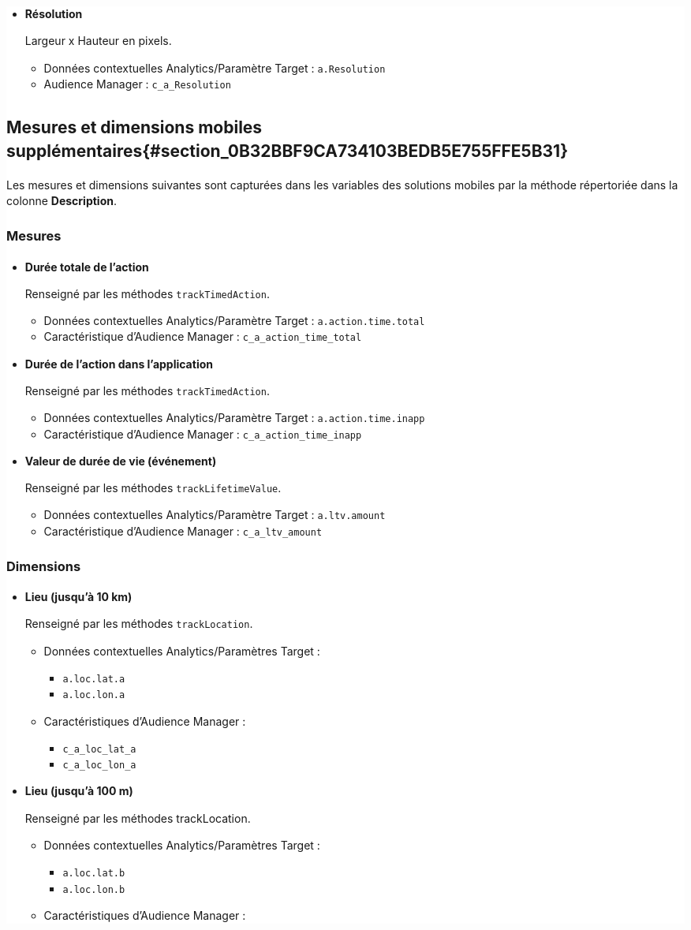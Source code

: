 * **Résolution**

   Largeur x Hauteur en pixels.

   * Données contextuelles Analytics/Paramètre Target : `a.Resolution`
   * Audience Manager : `c_a_Resolution`

## Mesures et dimensions mobiles supplémentaires{#section_0B32BBF9CA734103BEDB5E755FFE5B31}

Les mesures et dimensions suivantes sont capturées dans les variables des solutions mobiles par la méthode répertoriée dans la colonne **Description**.

### Mesures

* **Durée totale de l’action**

   Renseigné par les méthodes `trackTimedAction`.

   * Données contextuelles Analytics/Paramètre Target : `a.action.time.total`
   * Caractéristique d’Audience Manager : `c_a_action_time_total`

* **Durée de l’action dans l’application**

   Renseigné par les méthodes `trackTimedAction`.

   * Données contextuelles Analytics/Paramètre Target : `a.action.time.inapp`
   * Caractéristique d’Audience Manager : `c_a_action_time_inapp`

* **Valeur de durée de vie (événement)**

   Renseigné par les méthodes `trackLifetimeValue`.

   * Données contextuelles Analytics/Paramètre Target : `a.ltv.amount`
   * Caractéristique d’Audience Manager : `c_a_ltv_amount`

### Dimensions

* **Lieu (jusqu’à 10 km)**

   Renseigné par les méthodes `trackLocation`.

   * Données contextuelles Analytics/Paramètres Target :

      * `a.loc.lat.a`
      * `a.loc.lon.a`
   * Caractéristiques d’Audience Manager :

      * `c_a_loc_lat_a`
      * `c_a_loc_lon_a`


* **Lieu (jusqu’à 100 m)**

   Renseigné par les méthodes trackLocation.

   * Données contextuelles Analytics/Paramètres Target :

      * `a.loc.lat.b`
      * `a.loc.lon.b`
   * Caractéristiques d’Audience Manager :
